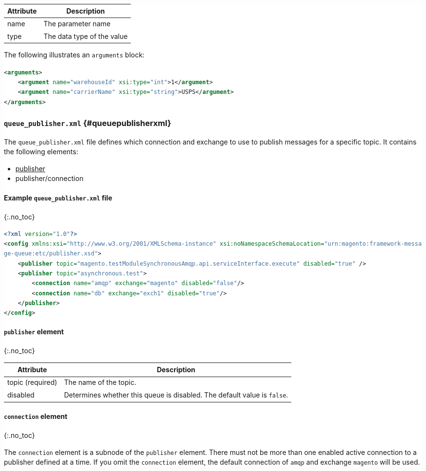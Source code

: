 | Attribute      | Description |
| --------------- | ----------- |
| name | The parameter name |
| type | The data type of the value |

The following illustrates an `arguments` block:

```xml
<arguments>
    <argument name="warehouseId" xsi:type="int">1</argument>
    <argument name="carrierName" xsi:type="string">USPS</argument>
</arguments>
```

### `queue_publisher.xml` {#queuepublisherxml}

The `queue_publisher.xml` file defines which connection and exchange to use to publish messages for a specific topic. It contains the following elements:

*  [publisher](https://glossary.magento.com/publisher-subscriber-pattern)
*  publisher/connection

#### Example `queue_publisher.xml` file
{:.no_toc}

```xml
<?xml version="1.0"?>
<config xmlns:xsi="http://www.w3.org/2001/XMLSchema-instance" xsi:noNamespaceSchemaLocation="urn:magento:framework-message-queue:etc/publisher.xsd">
    <publisher topic="magento.testModuleSynchronousAmqp.api.serviceInterface.execute" disabled="true" />
    <publisher topic="asynchronous.test">
        <connection name="amqp" exchange="magento" disabled="false"/>
        <connection name="db" exchange="exch1" disabled="true"/>
    </publisher>
</config>
```

#### `publisher` element
{:.no_toc}

| Attribute            | Description |
| -------------------- | ----------- |
| topic (required)     | The name of the topic. |
| disabled             | Determines whether this queue is disabled. The default value is `false`. |

#### `connection` element
{:.no_toc}

The `connection` element is a subnode of the `publisher` element. There must not be more than one enabled active connection to a publisher defined at a time. If you omit the `connection` element, the default connection of `amqp` and exchange `magento` will be used.
